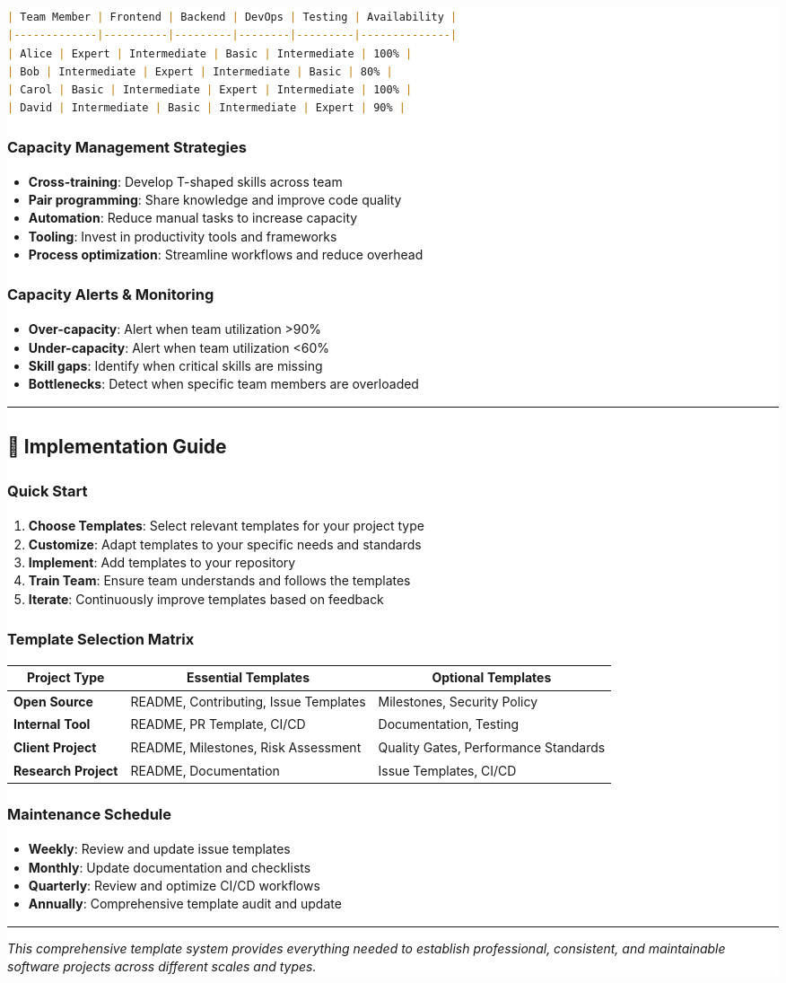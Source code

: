 ```markdown
| Team Member | Frontend | Backend | DevOps | Testing | Availability |
|-------------|----------|---------|--------|---------|--------------|
| Alice | Expert | Intermediate | Basic | Intermediate | 100% |
| Bob | Intermediate | Expert | Intermediate | Basic | 80% |
| Carol | Basic | Intermediate | Expert | Intermediate | 100% |
| David | Intermediate | Basic | Intermediate | Expert | 90% |
```

### Capacity Management Strategies
- **Cross-training**: Develop T-shaped skills across team
- **Pair programming**: Share knowledge and improve code quality
- **Automation**: Reduce manual tasks to increase capacity
- **Tooling**: Invest in productivity tools and frameworks
- **Process optimization**: Streamline workflows and reduce overhead

### Capacity Alerts & Monitoring
- **Over-capacity**: Alert when team utilization >90%
- **Under-capacity**: Alert when team utilization <60%
- **Skill gaps**: Identify when critical skills are missing
- **Bottlenecks**: Detect when specific team members are overloaded

---

## 🎯 Implementation Guide

### Quick Start
1. **Choose Templates**: Select relevant templates for your project type
2. **Customize**: Adapt templates to your specific needs and standards
3. **Implement**: Add templates to your repository
4. **Train Team**: Ensure team understands and follows the templates
5. **Iterate**: Continuously improve templates based on feedback

### Template Selection Matrix

| Project Type | Essential Templates | Optional Templates |
|--------------|-------------------|-------------------|
| **Open Source** | README, Contributing, Issue Templates | Milestones, Security Policy |
| **Internal Tool** | README, PR Template, CI/CD | Documentation, Testing |
| **Client Project** | README, Milestones, Risk Assessment | Quality Gates, Performance Standards |
| **Research Project** | README, Documentation | Issue Templates, CI/CD |

### Maintenance Schedule
- **Weekly**: Review and update issue templates
- **Monthly**: Update documentation and checklists
- **Quarterly**: Review and optimize CI/CD workflows
- **Annually**: Comprehensive template audit and update

---

*This comprehensive template system provides everything needed to establish professional, consistent, and maintainable software projects across different scales and types.* 
